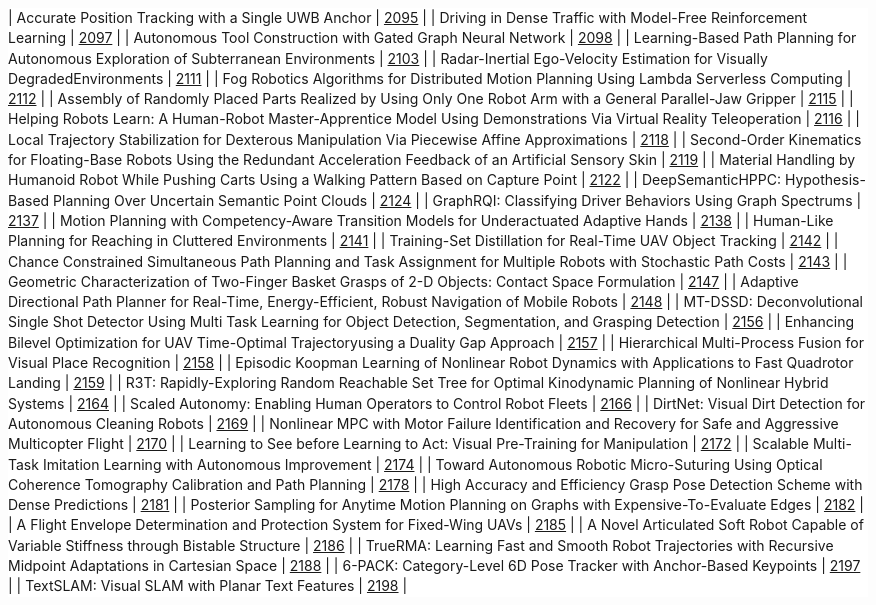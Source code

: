 | Accurate Position Tracking with a Single UWB Anchor | [2095](2095) | 
| Driving in Dense Traffic with Model-Free Reinforcement Learning | [2097](2097) | 
| Autonomous Tool Construction with Gated Graph Neural Network | [2098](2098) | 
| Learning-Based Path Planning for Autonomous Exploration of Subterranean Environments | [2103](2103) | 
| Radar-Inertial Ego-Velocity Estimation for Visually DegradedEnvironments | [2111](2111) | 
| Fog Robotics Algorithms for Distributed Motion Planning Using Lambda Serverless Computing | [2112](2112) | 
| Assembly of Randomly Placed Parts Realized by Using Only One Robot Arm with a General Parallel-Jaw Gripper | [2115](2115) | 
| Helping Robots Learn: A Human-Robot Master-Apprentice Model Using Demonstrations Via Virtual Reality Teleoperation | [2116](2116) | 
| Local Trajectory Stabilization for Dexterous Manipulation Via Piecewise Affine Approximations | [2118](2118) | 
| Second-Order Kinematics for Floating-Base Robots Using the Redundant Acceleration Feedback of an Artificial Sensory Skin | [2119](2119) | 
| Material Handling by Humanoid Robot While Pushing Carts Using a Walking Pattern Based on Capture Point | [2122](2122) | 
| DeepSemanticHPPC: Hypothesis-Based Planning Over Uncertain Semantic Point Clouds | [2124](2124) | 
| GraphRQI: Classifying Driver Behaviors Using Graph Spectrums | [2137](2137) | 
| Motion Planning with Competency-Aware Transition Models for Underactuated Adaptive Hands | [2138](2138) | 
| Human-Like Planning for Reaching in Cluttered Environments | [2141](2141) | 
| Training-Set Distillation for Real-Time UAV Object Tracking | [2142](2142) | 
| Chance Constrained Simultaneous Path Planning and Task Assignment for Multiple Robots with Stochastic Path Costs | [2143](2143) | 
| Geometric Characterization of Two-Finger Basket Grasps of 2-D Objects: Contact Space Formulation | [2147](2147) | 
| Adaptive Directional Path Planner for Real-Time, Energy-Efficient, Robust Navigation of Mobile Robots | [2148](2148) | 
| MT-DSSD: Deconvolutional Single Shot Detector Using Multi Task Learning for Object Detection, Segmentation, and Grasping Detection | [2156](2156) | 
| Enhancing Bilevel Optimization for UAV Time-Optimal Trajectoryusing a Duality Gap Approach | [2157](2157) | 
| Hierarchical Multi-Process Fusion for Visual Place Recognition | [2158](2158) | 
| Episodic Koopman Learning of Nonlinear Robot Dynamics with Applications to Fast Quadrotor Landing | [2159](2159) | 
| R3T: Rapidly-Exploring Random Reachable Set Tree for Optimal Kinodynamic Planning of Nonlinear Hybrid Systems | [2164](2164) | 
| Scaled Autonomy: Enabling Human Operators to Control Robot Fleets | [2166](2166) | 
| DirtNet: Visual Dirt Detection for Autonomous Cleaning Robots | [2169](2169) | 
| Nonlinear MPC with Motor Failure Identification and Recovery for Safe and Aggressive Multicopter Flight | [2170](2170) | 
| Learning to See before Learning to Act: Visual Pre-Training for Manipulation | [2172](2172) | 
| Scalable Multi-Task Imitation Learning with Autonomous Improvement | [2174](2174) | 
| Toward Autonomous Robotic Micro-Suturing Using Optical Coherence Tomography Calibration and Path Planning | [2178](2178) | 
| High Accuracy and Efficiency Grasp Pose Detection Scheme with Dense Predictions | [2181](2181) | 
| Posterior Sampling for Anytime Motion Planning on Graphs with Expensive-To-Evaluate Edges | [2182](2182) | 
| A Flight Envelope Determination and Protection System for Fixed-Wing UAVs | [2185](2185) | 
| A Novel Articulated Soft Robot Capable of Variable Stiffness through Bistable Structure | [2186](2186) | 
| TrueRMA: Learning Fast and Smooth Robot Trajectories with Recursive Midpoint Adaptations in Cartesian Space | [2188](2188) | 
| 6-PACK: Category-Level 6D Pose Tracker with Anchor-Based Keypoints | [2197](2197) | 
| TextSLAM: Visual SLAM with Planar Text Features | [2198](2198) | 